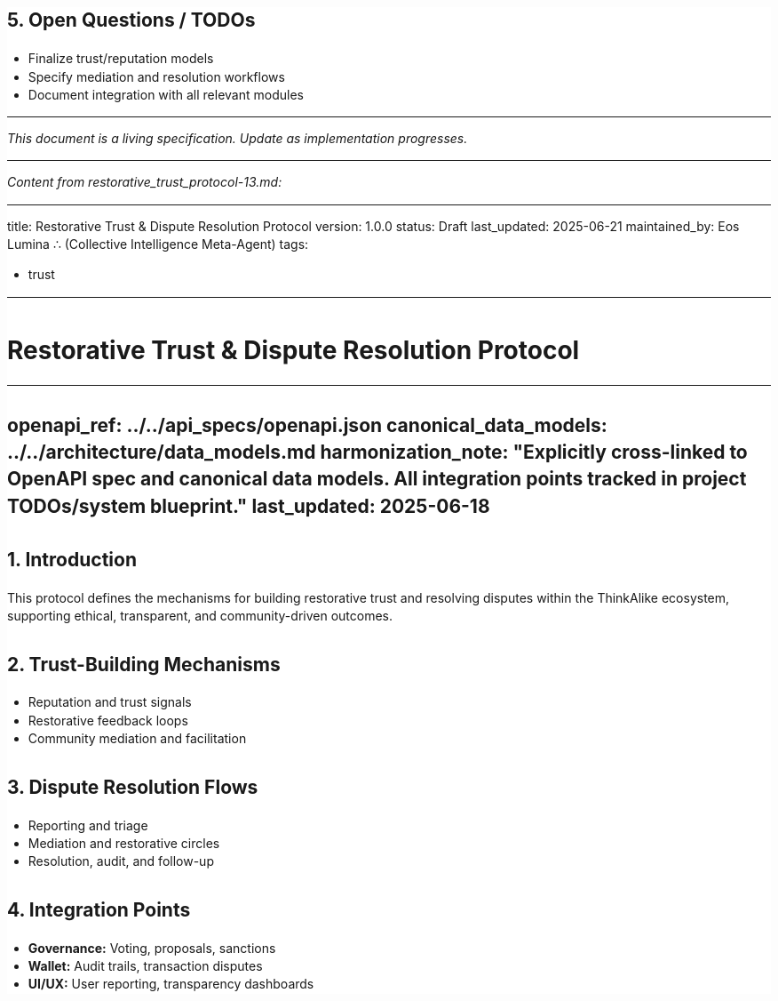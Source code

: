 ## 5. Open Questions / TODOs
- Finalize trust/reputation models
- Specify mediation and resolution workflows
- Document integration with all relevant modules

---
*This document is a living specification. Update as implementation progresses.*


---

*Content from restorative_trust_protocol-13.md:*


---
title: Restorative Trust & Dispute Resolution Protocol
version: 1.0.0
status: Draft
last_updated: 2025-06-21
maintained_by: Eos Lumina ∴ (Collective Intelligence Meta-Agent)
tags:
- trust
---


# Restorative Trust & Dispute Resolution Protocol

---
openapi_ref: ../../api_specs/openapi.json
canonical_data_models: ../../architecture/data_models.md
harmonization_note: "Explicitly cross-linked to OpenAPI spec and canonical data models. All integration points tracked in project TODOs/system blueprint."
last_updated: 2025-06-18
---

## 1. Introduction
This protocol defines the mechanisms for building restorative trust and resolving disputes within the ThinkAlike ecosystem, supporting ethical, transparent, and community-driven outcomes.

## 2. Trust-Building Mechanisms
- Reputation and trust signals
- Restorative feedback loops
- Community mediation and facilitation

## 3. Dispute Resolution Flows
- Reporting and triage
- Mediation and restorative circles
- Resolution, audit, and follow-up

## 4. Integration Points
- **Governance:** Voting, proposals, sanctions
- **Wallet:** Audit trails, transaction disputes
- **UI/UX:** User reporting, transparency dashboards
